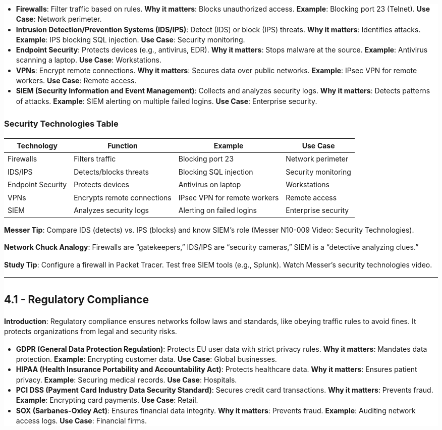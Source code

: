 - **Firewalls**: Filter traffic based on rules. **Why it matters**: Blocks unauthorized access. **Example**: Blocking port 23 (Telnet). **Use Case**: Network perimeter.
- **Intrusion Detection/Prevention Systems (IDS/IPS)**: Detect (IDS) or block (IPS) threats. **Why it matters**: Identifies attacks. **Example**: IPS blocking SQL injection. **Use Case**: Security monitoring.
- **Endpoint Security**: Protects devices (e.g., antivirus, EDR). **Why it matters**: Stops malware at the source. **Example**: Antivirus scanning a laptop. **Use Case**: Workstations.
- **VPNs**: Encrypt remote connections. **Why it matters**: Secures data over public networks. **Example**: IPsec VPN for remote workers. **Use Case**: Remote access.
- **SIEM (Security Information and Event Management)**: Collects and analyzes security logs. **Why it matters**: Detects patterns of attacks. **Example**: SIEM alerting on multiple failed logins. **Use Case**: Enterprise security.

### Security Technologies Table

| **Technology** | **Function**                        | **Example**                        | **Use Case**              |
|----------------|-------------------------------------|------------------------------------|---------------------------|
| Firewalls      | Filters traffic                     | Blocking port 23                   | Network perimeter         |
| IDS/IPS        | Detects/blocks threats              | Blocking SQL injection             | Security monitoring       |
| Endpoint Security | Protects devices                 | Antivirus on laptop                | Workstations              |
| VPNs           | Encrypts remote connections         | IPsec VPN for remote workers       | Remote access             |
| SIEM           | Analyzes security logs              | Alerting on failed logins          | Enterprise security       |

**Messer Tip**: Compare IDS (detects) vs. IPS (blocks) and know SIEM’s role (Messer N10-009 Video: Security Technologies).

**Network Chuck Analogy**: Firewalls are “gatekeepers,” IDS/IPS are “security cameras,” SIEM is a “detective analyzing clues.”

**Study Tip**: Configure a firewall in Packet Tracer. Test free SIEM tools (e.g., Splunk). Watch Messer’s security technologies video.

---

## 4.1 - Regulatory Compliance

**Introduction**: Regulatory compliance ensures networks follow laws and standards, like obeying traffic rules to avoid fines. It protects organizations from legal and security risks.

- **GDPR (General Data Protection Regulation)**: Protects EU user data with strict privacy rules. **Why it matters**: Mandates data protection. **Example**: Encrypting customer data. **Use Case**: Global businesses.
- **HIPAA (Health Insurance Portability and Accountability Act)**: Protects healthcare data. **Why it matters**: Ensures patient privacy. **Example**: Securing medical records. **Use Case**: Hospitals.
- **PCI DSS (Payment Card Industry Data Security Standard)**: Secures credit card transactions. **Why it matters**: Prevents fraud. **Example**: Encrypting card payments. **Use Case**: Retail.
- **SOX (Sarbanes-Oxley Act)**: Ensures financial data integrity. **Why it matters**: Prevents fraud. **Example**: Auditing network access logs. **Use Case**: Financial firms.
